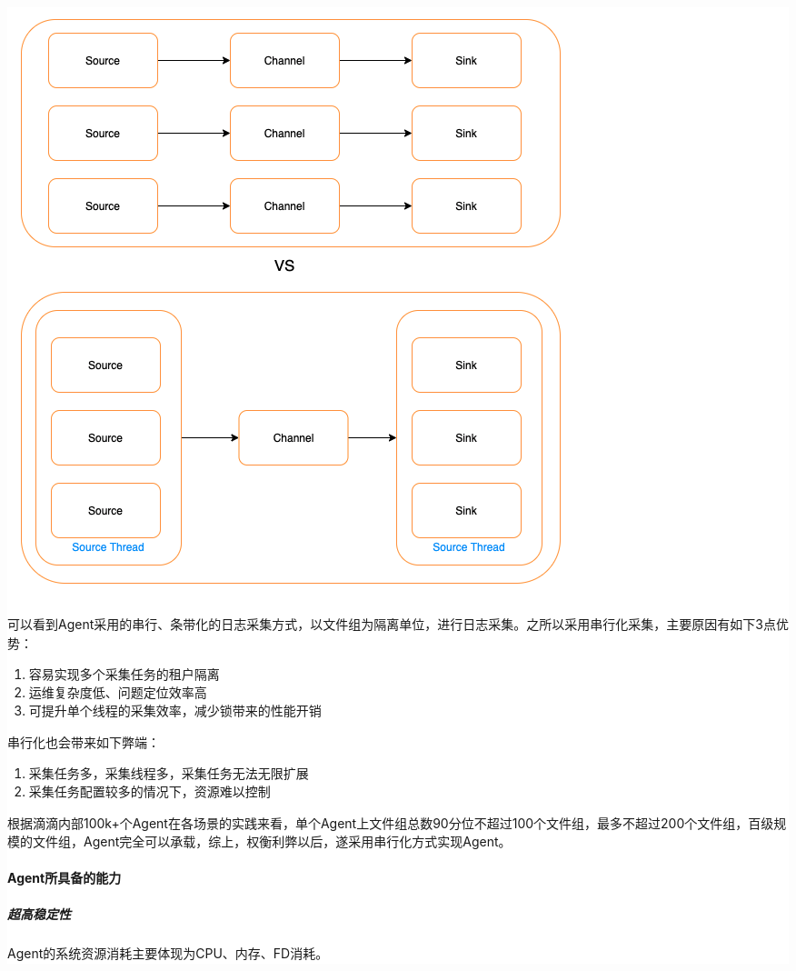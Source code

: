 ![线程模型对比](assets/线程模型对比.png)

可以看到Agent采用的串行、条带化的日志采集方式，以文件组为隔离单位，进行日志采集。之所以采用串行化采集，主要原因有如下3点优势：

1. 容易实现多个采集任务的租户隔离
2. 运维复杂度低、问题定位效率高
3. 可提升单个线程的采集效率，减少锁带来的性能开销

串行化也会带来如下弊端：

1. 采集任务多，采集线程多，采集任务无法无限扩展
2. 采集任务配置较多的情况下，资源难以控制

根据滴滴内部100k+个Agent在各场景的实践来看，单个Agent上文件组总数90分位不超过100个文件组，最多不超过200个文件组，百级规模的文件组，Agent完全可以承载，综上，权衡利弊以后，遂采用串行化方式实现Agent。

#### Agent所具备的能力

##### 超高稳定性

Agent的系统资源消耗主要体现为CPU、内存、FD消耗。
